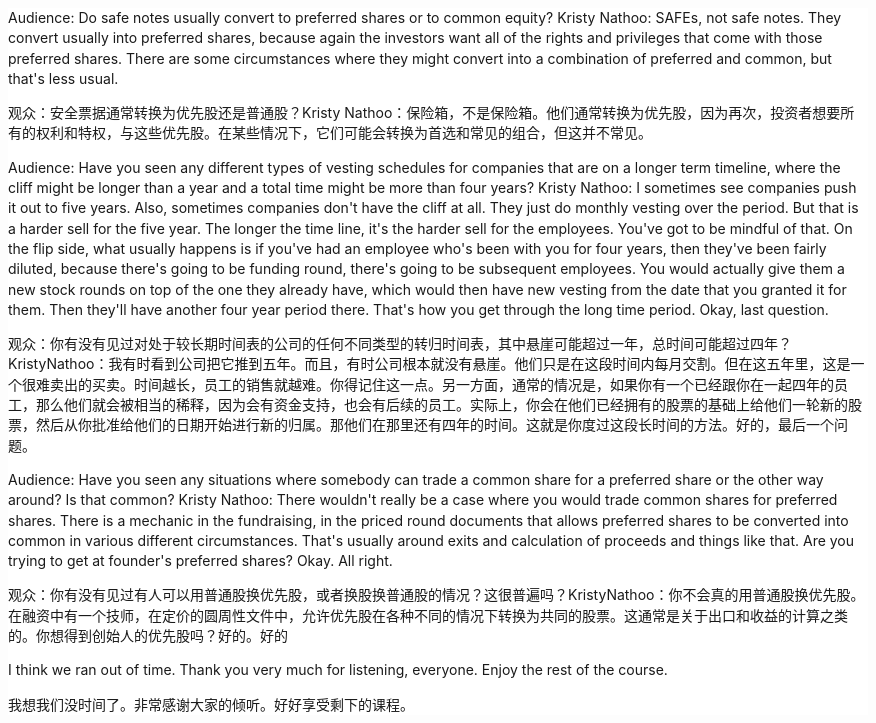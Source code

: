 Audience: Do safe notes usually convert to preferred shares or to common equity?
Kristy Nathoo: SAFEs, not safe notes. They convert usually into preferred shares, because again the investors want  all of the rights and privileges that come with those preferred shares. There are some  circumstances where they might convert into a combination of preferred and common, but that's less  usual.

观众：安全票据通常转换为优先股还是普通股？Kristy Nathoo：保险箱，不是保险箱。他们通常转换为优先股，因为再次，投资者想要所有的权利和特权，与这些优先股。在某些情况下，它们可能会转换为首选和常见的组合，但这并不常见。

Audience: Have you seen any different types of vesting schedules for companies that are on a  longer term timeline, where the cliff might be longer than a year and a total  time might be more than four years?
Kristy Nathoo: I sometimes see companies push it out to five years. Also, sometimes companies don't have  the cliff at all. They just do monthly vesting over the period. But that is  a harder sell for the five year. The longer the time line, it's the harder  sell for the employees. You've got to be mindful of that. On the flip side,  what usually happens is if you've had an employee who's been with you for four  years, then they've been fairly diluted, because there's going to be funding round, there's going  to be subsequent employees. You would actually give them a new stock rounds on top  of the one they already have, which would then have new vesting from the date  that you granted it for them. Then they'll have another four year period there. That's  how you get through the long time period. Okay, last question.

观众：你有没有见过对处于较长期时间表的公司的任何不同类型的转归时间表，其中悬崖可能超过一年，总时间可能超过四年？KristyNathoo：我有时看到公司把它推到五年。而且，有时公司根本就没有悬崖。他们只是在这段时间内每月交割。但在这五年里，这是一个很难卖出的买卖。时间越长，员工的销售就越难。你得记住这一点。另一方面，通常的情况是，如果你有一个已经跟你在一起四年的员工，那么他们就会被相当的稀释，因为会有资金支持，也会有后续的员工。实际上，你会在他们已经拥有的股票的基础上给他们一轮新的股票，然后从你批准给他们的日期开始进行新的归属。那他们在那里还有四年的时间。这就是你度过这段长时间的方法。好的，最后一个问题。

Audience: Have you seen any situations where somebody can trade a common share for a preferred  share or the other way around? Is that common?
Kristy Nathoo: There wouldn't really be a case where you would trade common shares for preferred shares.  There is a mechanic in the fundraising, in the priced round documents that allows preferred  shares to be converted into common in various different circumstances. That's usually around exits and  calculation of proceeds and things like that. Are you trying to get at founder's preferred  shares?  Okay. All right.

观众：你有没有见过有人可以用普通股换优先股，或者换股换普通股的情况？这很普遍吗？KristyNathoo：你不会真的用普通股换优先股。在融资中有一个技师，在定价的圆周性文件中，允许优先股在各种不同的情况下转换为共同的股票。这通常是关于出口和收益的计算之类的。你想得到创始人的优先股吗？好的。好的

I think we ran out of time. Thank you very much for  listening, everyone. Enjoy the rest of the course.


我想我们没时间了。非常感谢大家的倾听。好好享受剩下的课程。

